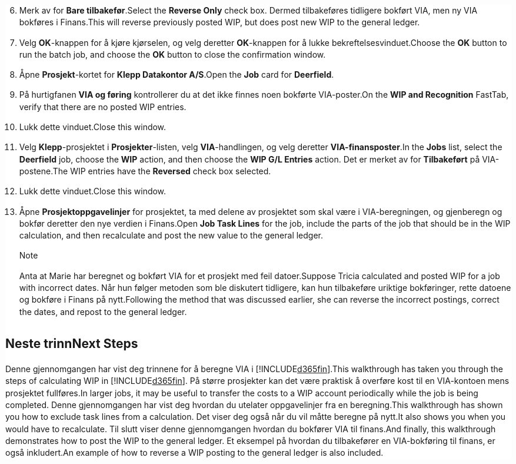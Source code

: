 6.  <span data-ttu-id="663d6-224">Merk av for **Bare tilbakefør**.</span><span class="sxs-lookup"><span data-stu-id="663d6-224">Select the **Reverse Only** check box.</span></span> <span data-ttu-id="663d6-225">Dermed tilbakeføres tidligere bokført VIA, men ny VIA bokføres i Finans.</span><span class="sxs-lookup"><span data-stu-id="663d6-225">This will reverse previously posted WIP, but does post new WIP to the general ledger.</span></span>  
7.  <span data-ttu-id="663d6-226">Velg **OK**-knappen for å kjøre kjørselen, og velg deretter **OK**-knappen for å lukke bekreftelsesvinduet.</span><span class="sxs-lookup"><span data-stu-id="663d6-226">Choose the **OK** button to run the batch job, and choose the **OK** button to close the confirmation window.</span></span>  
8.  <span data-ttu-id="663d6-227">Åpne **Prosjekt**-kortet for **Klepp Datakontor A/S**.</span><span class="sxs-lookup"><span data-stu-id="663d6-227">Open the **Job** card for **Deerfield**.</span></span>  
9. <span data-ttu-id="663d6-228">På hurtigfanen **VIA og føring** kontrollerer du at det ikke finnes noen bokførte VIA-poster.</span><span class="sxs-lookup"><span data-stu-id="663d6-228">On the **WIP and Recognition** FastTab, verify that there are no posted WIP entries.</span></span>  
10. <span data-ttu-id="663d6-229">Lukk dette vinduet.</span><span class="sxs-lookup"><span data-stu-id="663d6-229">Close this window.</span></span>  
11. <span data-ttu-id="663d6-230">Velg **Klepp**-prosjektet i **Prosjekter**-listen, velg **VIA**-handlingen, og velg deretter **VIA-finansposter**.</span><span class="sxs-lookup"><span data-stu-id="663d6-230">In the **Jobs** list, select the **Deerfield** job, choose the **WIP** action, and then choose the **WIP G/L Entries** action.</span></span> <span data-ttu-id="663d6-231">Det er merket av for **Tilbakeført** på VIA-postene.</span><span class="sxs-lookup"><span data-stu-id="663d6-231">The WIP entries have the **Reversed** check box selected.</span></span>  
12. <span data-ttu-id="663d6-232">Lukk dette vinduet.</span><span class="sxs-lookup"><span data-stu-id="663d6-232">Close this window.</span></span>  
13. <span data-ttu-id="663d6-233">Åpne **Prosjektoppgavelinjer** for prosjektet, ta med delene av prosjektet som skal være i VIA-beregningen, og gjenberegn og bokfør deretter den nye verdien i Finans.</span><span class="sxs-lookup"><span data-stu-id="663d6-233">Open **Job Task Lines** for the job, include the parts of the job that should be in the WIP calculation, and then recalculate and post the new value to the general ledger.</span></span>  

    > [!NOTE]  
    >  <span data-ttu-id="663d6-234">Anta at Marie har beregnet og bokført VIA for et prosjekt med feil datoer.</span><span class="sxs-lookup"><span data-stu-id="663d6-234">Suppose Tricia calculated and posted WIP for a job with incorrect dates.</span></span> <span data-ttu-id="663d6-235">Når hun følger metoden som ble diskutert tidligere, kan hun tilbakeføre uriktige bokføringer, rette datoene og bokføre i Finans på nytt.</span><span class="sxs-lookup"><span data-stu-id="663d6-235">Following the method that was discussed earlier, she can reverse the incorrect postings, correct the dates, and repost to the general ledger.</span></span>  

## <a name="next-steps"></a><span data-ttu-id="663d6-236">Neste trinn</span><span class="sxs-lookup"><span data-stu-id="663d6-236">Next Steps</span></span>  
 <span data-ttu-id="663d6-237">Denne gjennomgangen har vist deg trinnene for å beregne VIA i [!INCLUDE[d365fin](includes/d365fin_md.md)].</span><span class="sxs-lookup"><span data-stu-id="663d6-237">This walkthrough has taken you through the steps of calculating WIP in [!INCLUDE[d365fin](includes/d365fin_md.md)].</span></span> <span data-ttu-id="663d6-238">På større prosjekter kan det være praktisk å overføre kost til en VIA-kontoen mens prosjektet fullføres.</span><span class="sxs-lookup"><span data-stu-id="663d6-238">In larger jobs, it may be useful to transfer the costs to a WIP account periodically while the job is being completed.</span></span> <span data-ttu-id="663d6-239">Denne gjennomgangen har vist deg hvordan du utelater oppgavelinjer fra en beregning.</span><span class="sxs-lookup"><span data-stu-id="663d6-239">This walkthrough has shown you how to exclude task lines from a calculation.</span></span> <span data-ttu-id="663d6-240">Det viser deg også når du vil måtte beregne på nytt.</span><span class="sxs-lookup"><span data-stu-id="663d6-240">It also shows you when you would have to recalculate.</span></span> <span data-ttu-id="663d6-241">Til slutt viser denne gjennomgangen hvordan du bokfører VIA til finans.</span><span class="sxs-lookup"><span data-stu-id="663d6-241">And finally, this walkthrough demonstrates how to post the WIP to the general ledger.</span></span> <span data-ttu-id="663d6-242">Et eksempel på hvordan du tilbakefører en VIA-bokføring til finans, er også inkludert.</span><span class="sxs-lookup"><span data-stu-id="663d6-242">An example of how to reverse a WIP posting to the general ledger is also included.</span></span>  
